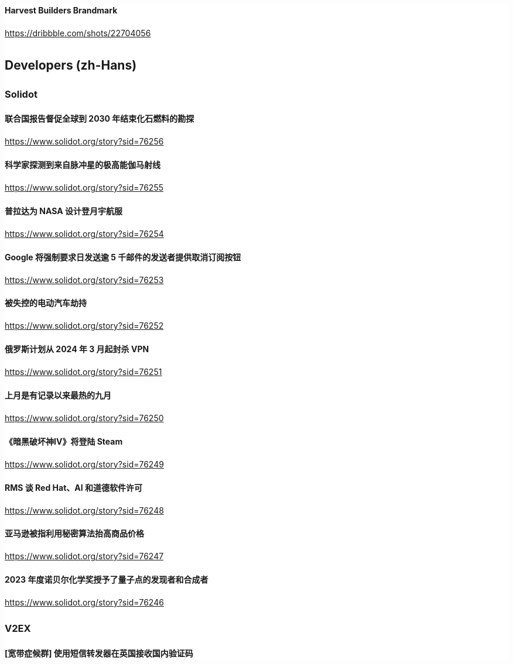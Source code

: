 #### Harvest Builders Brandmark

https://dribbble.com/shots/22704056

## Developers (zh-Hans)

### Solidot

#### 联合国报告督促全球到 2030 年结束化石燃料的勘探

https://www.solidot.org/story?sid=76256

#### 科学家探测到来自脉冲星的极高能伽马射线

https://www.solidot.org/story?sid=76255

#### 普拉达为 NASA 设计登月宇航服

https://www.solidot.org/story?sid=76254

#### Google 将强制要求日发送逾 5 千邮件的发送者提供取消订阅按钮

https://www.solidot.org/story?sid=76253

#### 被失控的电动汽车劫持

https://www.solidot.org/story?sid=76252

#### 俄罗斯计划从 2024 年 3 月起封杀 VPN

https://www.solidot.org/story?sid=76251

#### 上月是有记录以来最热的九月

https://www.solidot.org/story?sid=76250

#### 《暗黑破坏神IV》将登陆 Steam

https://www.solidot.org/story?sid=76249

#### RMS 谈 Red Hat、AI 和道德软件许可

https://www.solidot.org/story?sid=76248

#### 亚马逊被指利用秘密算法抬高商品价格

https://www.solidot.org/story?sid=76247

#### 2023 年度诺贝尔化学奖授予了量子点的发现者和合成者

https://www.solidot.org/story?sid=76246

### V2EX

#### \[宽带症候群\] 使用短信转发器在英国接收国内验证码
